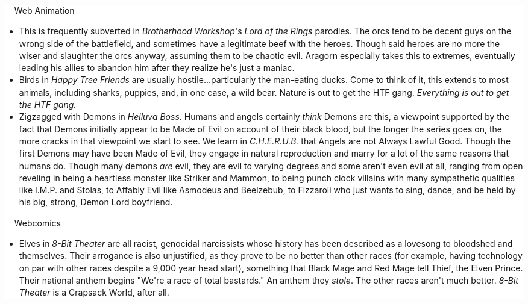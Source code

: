     Web Animation 

-   This is frequently subverted in _Brotherhood Workshop_'s _Lord of the Rings_ parodies. The orcs tend to be decent guys on the wrong side of the battlefield, and sometimes have a legitimate beef with the heroes. Though said heroes are no more the wiser and slaughter the orcs anyway, assuming them to be chaotic evil. Aragorn especially takes this to extremes, eventually leading his allies to abandon him after they realize he's just a maniac.
-   Birds in _Happy Tree Friends_ are usually hostile...particularly the man-eating ducks. Come to think of it, this extends to most animals, including sharks, puppies, and, in one case, a wild bear. Nature is out to get the HTF gang. _Everything is out to get the HTF gang._
-   Zigzagged with Demons in _Helluva Boss_. Humans and angels certainly _think_ Demons are this, a viewpoint supported by the fact that Demons initially appear to be Made of Evil on account of their black blood, but the longer the series goes on, the more cracks in that viewpoint we start to see. We learn in _C.H.E.R.U.B._ that Angels are not Always Lawful Good. Though the first Demons may have been Made of Evil, they engage in natural reproduction and marry for a lot of the same reasons that humans do. Though many demons _are_ evil, they are evil to varying degrees and some aren't even evil at all, ranging from open reveling in being a heartless monster like Striker and Mammon, to being punch clock villains with many sympathetic qualities like I.M.P. and Stolas, to Affably Evil like Asmodeus and Beelzebub, to Fizzaroli who just wants to sing, dance, and be held by his big, strong, Demon Lord boyfriend.

    Webcomics 

-   Elves in _8-Bit Theater_ are all racist, genocidal narcissists whose history has been described as a lovesong to bloodshed and themselves. Their arrogance is also unjustified, as they prove to be no better than other races (for example, having technology on par with other races despite a 9,000 year head start), something that Black Mage and Red Mage tell Thief, the Elven Prince. Their national anthem begins "We're a race of total bastards." An anthem they _stole_. The other races aren't much better. _8-Bit Theater_ is a Crapsack World, after all.
